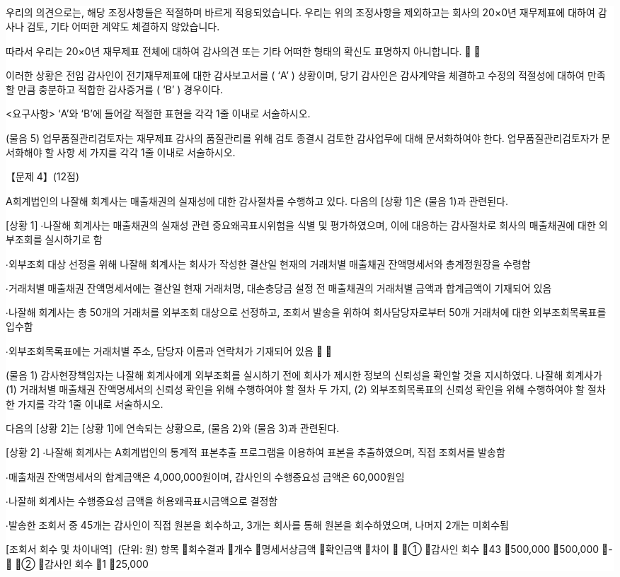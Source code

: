 우리의 의견으로는, 해당 조정사항들은 적절하며 바르게 적용되었습니다. 우리는 위의 조정사항을 제외하고는 회사의 20×0년 재무제표에 대하여 감사나 검토, 기타 어떠한 계약도 체결하지 않았습니다.

따라서 우리는 20×0년 재무제표 전체에 대하여 감사의견 또는 기타 어떠한 형태의 확신도 표명하지 아니합니다.




이러한 상황은 전임 감사인이 전기재무제표에 대한 감사보고서를 (  ‘A’  ) 상황이며, 당기 감사인은 감사계약을 체결하고 수정의 적절성에 대하여 만족할 만큼 충분하고 적합한 감사증거를 (  ‘B’  ) 경우이다. 

<요구사항>
‘A’와 ‘B’에 들어갈 적절한 표현을 각각 1줄 이내로 서술하시오.




(물음 5) 업무품질관리검토자는 재무제표 감사의 품질관리를 위해 검토 종결시 검토한 감사업무에 대해 문서화하여야 한다. 업무품질관리검토자가 문서화해야 할 사항 세 가지를 각각 1줄 이내로 서술하시오.


【문제 4】(12점)

A회계법인의 나잘해 회계사는 매출채권의 실재성에 대한 감사절차를 수행하고 있다. 다음의 [상황 1]은 (물음 1)과 관련된다. 

[상황 1]
∙나잘해 회계사는 매출채권의 실재성 관련 중요왜곡표시위험을 식별 및 평가하였으며, 이에 대응하는 감사절차로 회사의 매출채권에 대한 외부조회를 실시하기로 함 

∙외부조회 대상 선정을 위해 나잘해 회계사는 회사가 작성한 결산일 현재의 거래처별 매출채권 잔액명세서와 총계정원장을 수령함

∙거래처별 매출채권 잔액명세서에는 결산일 현재 거래처명, 대손충당금 설정 전 매출채권의 거래처별 금액과 합계금액이 기재되어 있음

∙나잘해 회계사는 총 50개의 거래처를 외부조회 대상으로 선정하고, 조회서 발송을 위하여 회사담당자로부터 50개 거래처에 대한 외부조회목록표를 입수함 

∙외부조회목록표에는 거래처별 주소, 담당자 이름과 연락처가 기재되어 있음




(물음 1) 감사현장책임자는 나잘해 회계사에게 외부조회를 실시하기 전에 회사가 제시한 정보의 신뢰성을 확인할 것을 지시하였다. 나잘해 회계사가 (1) 거래처별 매출채권 잔액명세서의 신뢰성 확인을 위해 수행하여야 할 절차 두 가지, (2) 외부조회목록표의 신뢰성 확인을 위해 수행하여야 할 절차 한 가지를 각각 1줄 이내로 서술하시오.



다음의 [상황 2]는 [상황 1]에 연속되는 상황으로,  (물음 2)와 (물음 3)과 관련된다.

[상황 2]
∙나잘해 회계사는 A회계법인의 통계적 표본추출 프로그램을 이용하여 표본을 추출하였으며, 직접 조회서를 발송함 

∙매출채권 잔액명세서의 합계금액은 4,000,000원이며, 감사인의 수행중요성 금액은 60,000원임
 
∙나잘해 회계사는 수행중요성 금액을 허용왜곡표시금액으로 결정함

∙발송한 조회서 중 45개는 감사인이 직접 원본을 회수하고, 3개는 회사를 통해 원본을 회수하였으며, 나머지 2개는 미회수됨

[조회서 회수 및 차이내역]
                                            (단위: 원)
항목
회수결과
개수
명세서상금액
확인금액
차이

①
감사인 회수
43
500,000
500,000
-

②
감사인 회수
1
25,000